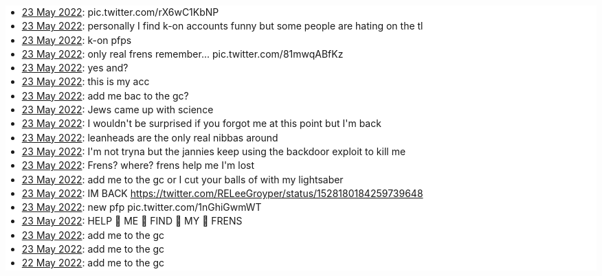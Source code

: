 * [23 May 2022](https://web.archive.org/web/20220523153023/https://twitter.com/BZMass/status/1528760150126907392): pic.twitter.com/rX6wC1KbNP 
* [23 May 2022](https://web.archive.org/web/20220523152414/https://twitter.com/BZMass/status/1528758607512227840): personally I find k-on accounts funny but some people are hating on the tl 
* [23 May 2022](https://web.archive.org/web/20220523152203/https://twitter.com/BZMass/status/1528758014882336773): k-on pfps 
* [23 May 2022](https://web.archive.org/web/20220523151907/https://twitter.com/BZMass/status/1528757289083187201): only real frens remember... pic.twitter.com/81mwqABfKz 
* [23 May 2022](https://web.archive.org/web/20220523151606/https://twitter.com/BZMass/status/1528756360149704704): yes and? 
* [23 May 2022](https://web.archive.org/web/20220523151831/https://twitter.com/BZMass/status/1528756330122682368): this is my acc 
* [23 May 2022](https://web.archive.org/web/20220523144953/https://twitter.com/BZMass/status/1528749833527361536): add me bac to the gc? 
* [23 May 2022](https://web.archive.org/web/20220523144901/https://twitter.com/BZMass/status/1528749664245276672): Jews came up with science 
* [23 May 2022](https://web.archive.org/web/20220523144814/https://twitter.com/BZMass/status/1528749522226188288): I wouldn't be surprised if you forgot me at this point but I'm back 
* [23 May 2022](https://web.archive.org/web/20220523144655/https://twitter.com/BZMass/status/1528749055450521602): leanheads are the only real nibbas around 
* [23 May 2022](https://web.archive.org/web/20220523144819/https://twitter.com/BZMass/status/1528748195332997121): I'm not tryna but the jannies keep using the backdoor exploit to kill me 
* [23 May 2022](https://web.archive.org/web/20220523143739/https://twitter.com/BZMass/status/1528746791570743296): Frens? where? frens help me I'm lost 
* [23 May 2022](https://web.archive.org/web/20220523143643/https://twitter.com/BZMass/status/1528746645021655041): add me to the gc or I cut your balls of with my lightsaber 
* [23 May 2022](https://web.archive.org/web/20220523145505/https://twitter.com/BZMass/status/1528746092057219074): IM BACK https://twitter.com/RELeeGroyper/status/1528180184259739648 
* [23 May 2022](https://web.archive.org/web/20220523143025/https://twitter.com/BZMass/status/1528744927986958338): new pfp pic.twitter.com/1nGhiGwmWT 
* [23 May 2022](https://web.archive.org/web/20220523141254/https://twitter.com/BZMass/status/1528740572357349378): HELP 💜 ME 💜 FIND 💜 MY 💜 FRENS 
* [23 May 2022](https://web.archive.org/web/20220523141207/https://twitter.com/BZMass/status/1528740413124796416): add me to the gc 
* [23 May 2022](https://web.archive.org/web/20220523140345/https://twitter.com/BZMass/status/1528738356129157120): add me to the gc 
* [22 May 2022](https://web.archive.org/web/20220522134207/https://twitter.com/BZMass/status/1528368081910775810): add me to the gc 
